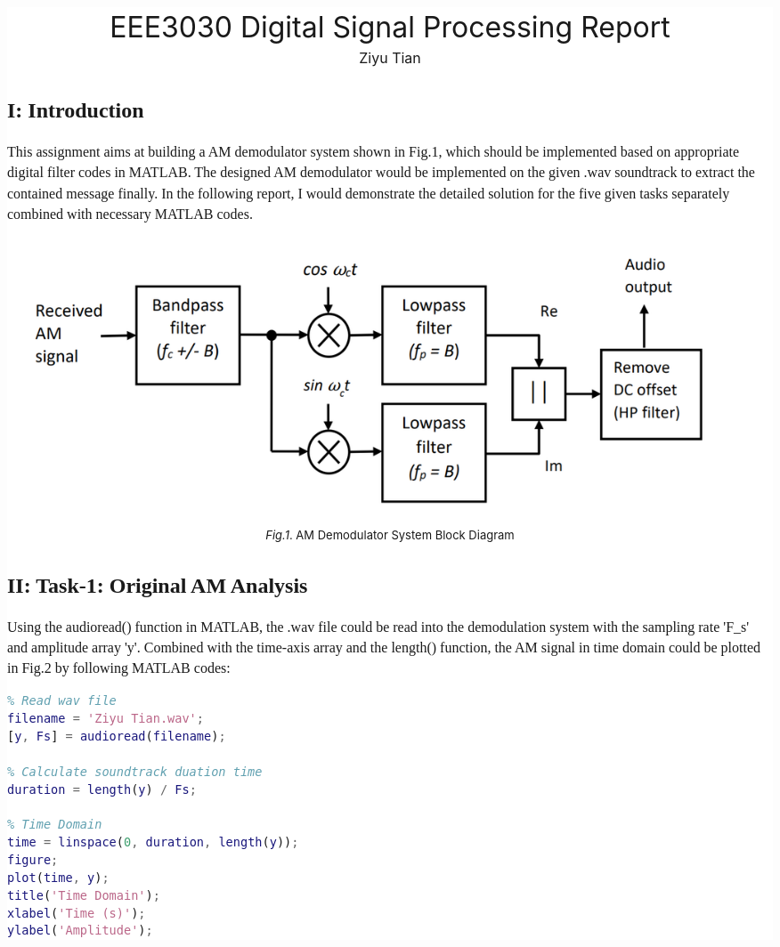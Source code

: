 <div align='center' ><font size ='6'>EEE3030 Digital Signal Processing Report </font> </div>

<div align='center' ><font size ='3'>Ziyu Tian</font> </div>


## <font size=5 face=Times New Roman>I: Introduction</font>
<font size=3 face=Times New Roman>

This assignment aims at building a AM demodulator system shown in Fig.1, which should be implemented based on appropriate digital filter codes in MATLAB. The designed AM demodulator would be implemented on the given .wav soundtrack to extract the contained message finally. In the following report, I would demonstrate the detailed solution for the five given tasks separately combined with necessary MATLAB codes.
</font>

![](image/2023-12-09-14-16-23.png)
<font size=2><center>*Fig.1*. AM Demodulator System Block Diagram </center></font>

## <font size=5 face=Times New Roman>II: Task-1: Original AM Analysis</font>
<font size=3 face=Times New Roman> 
Using the audioread() function in MATLAB, the .wav file could be read into the demodulation system with the sampling rate 'F_s' and amplitude array 'y'. Combined with the time-axis array and the length() function, the AM signal in time domain could be plotted in Fig.2 by following MATLAB codes:


```matlab
% Read wav file
filename = 'Ziyu Tian.wav';
[y, Fs] = audioread(filename);

% Calculate soundtrack duation time
duration = length(y) / Fs;

% Time Domain
time = linspace(0, duration, length(y));
figure;
plot(time, y);
title('Time Domain');
xlabel('Time (s)');
ylabel('Amplitude');
```
